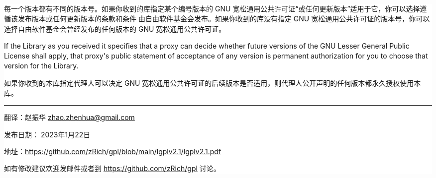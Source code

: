 每一个版本都有不同的版本号。如果你收到的库指定某个编号版本的 GNU 宽松通用公共许可证“或任何更新版本”适用于它，你可以选择遵循该发布版本或任何更新版本的条款和条件 由自由软件基金会发布。如果你收到的库没有指定 GNU 宽松通用公共许可证的版本号，你可以选择自由软件基金会曾经发布的任何版本的 GNU 宽松通用公共许可证。

If the Library as you received it specifies that a proxy can decide
whether future versions of the GNU Lesser General Public License shall
apply, that proxy's public statement of acceptance of any version is
permanent authorization for you to choose that version for the
Library.

如果你收到的本库指定代理人可以决定 GNU 宽松通用公共许可证的后续版本是否适用，则代理人公开声明的任何版本都永久授权使用本库。

- - -
翻译：赵振华 zhao.zhenhua@gmail.com

发布日期： 2023年1月22日

地址：https://github.com/zRich/gpl/blob/main/lgplv2.1/lgplv2.1.pdf

如有修改建议欢迎发邮件或者到 https://github.com/zRich/gpl 讨论。